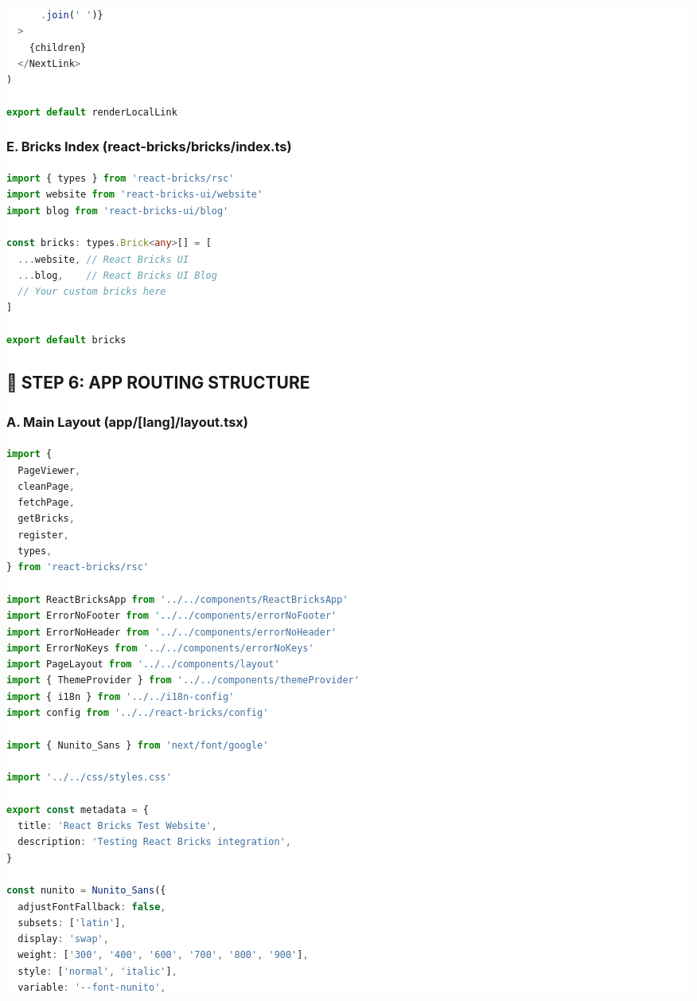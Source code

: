 ```typescript
      .join(' ')}
  >
    {children}
  </NextLink>
)

export default renderLocalLink
```

### E. Bricks Index (react-bricks/bricks/index.ts)
```typescript
import { types } from 'react-bricks/rsc'
import website from 'react-bricks-ui/website'
import blog from 'react-bricks-ui/blog'

const bricks: types.Brick<any>[] = [
  ...website, // React Bricks UI
  ...blog,    // React Bricks UI Blog
  // Your custom bricks here
]

export default bricks
```

## 🎯 STEP 6: APP ROUTING STRUCTURE

### A. Main Layout (app/[lang]/layout.tsx)
```typescript
import {
  PageViewer,
  cleanPage,
  fetchPage,
  getBricks,
  register,
  types,
} from 'react-bricks/rsc'

import ReactBricksApp from '../../components/ReactBricksApp'
import ErrorNoFooter from '../../components/errorNoFooter'
import ErrorNoHeader from '../../components/errorNoHeader'
import ErrorNoKeys from '../../components/errorNoKeys'
import PageLayout from '../../components/layout'
import { ThemeProvider } from '../../components/themeProvider'
import { i18n } from '../../i18n-config'
import config from '../../react-bricks/config'

import { Nunito_Sans } from 'next/font/google'

import '../../css/styles.css'

export const metadata = {
  title: 'React Bricks Test Website',
  description: 'Testing React Bricks integration',
}

const nunito = Nunito_Sans({
  adjustFontFallback: false,
  subsets: ['latin'],
  display: 'swap',
  weight: ['300', '400', '600', '700', '800', '900'],
  style: ['normal', 'italic'],
  variable: '--font-nunito',
```